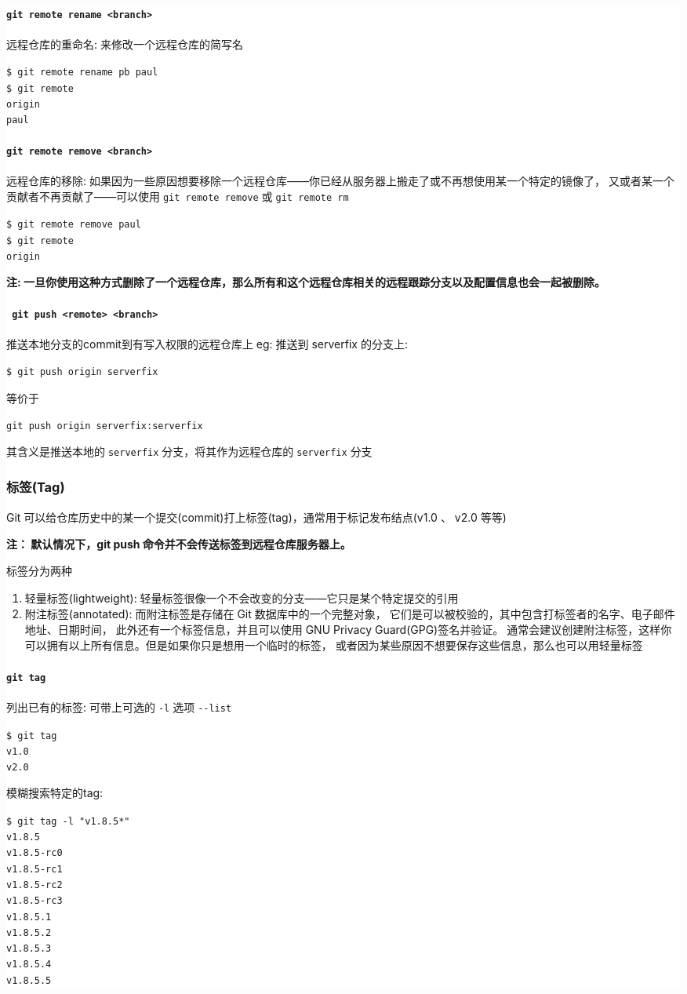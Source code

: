 #### `git remote rename <branch>`
远程仓库的重命名: 来修改一个远程仓库的简写名
```
$ git remote rename pb paul
$ git remote
origin
paul
```

#### `git remote remove <branch>`
远程仓库的移除: 如果因为一些原因想要移除一个远程仓库——你已经从服务器上搬走了或不再想使用某一个特定的镜像了， 又或者某一个贡献者不再贡献了——可以使用 `git remote remove` 或 `git remote rm`
```
$ git remote remove paul
$ git remote
origin
```

**注: 一旦你使用这种方式删除了一个远程仓库，那么所有和这个远程仓库相关的远程跟踪分支以及配置信息也会一起被删除。**

#### ` git push <remote> <branch>`
推送本地分支的commit到有写入权限的远程仓库上
eg: 推送到 serverfix 的分支上:
```
$ git push origin serverfix
```

等价于
```
git push origin serverfix:serverfix
```

其含义是推送本地的 `serverfix` 分支，将其作为远程仓库的 `serverfix` 分支

### 标签(Tag)
Git 可以给仓库历史中的某一个提交(commit)打上标签(tag)，通常用于标记发布结点(v1.0 、 v2.0 等等)

**注： 默认情况下，git push 命令并不会传送标签到远程仓库服务器上。**

标签分为两种
1. 轻量标签(lightweight): 轻量标签很像一个不会改变的分支——它只是某个特定提交的引用
2. 附注标签(annotated): 而附注标签是存储在 Git 数据库中的一个完整对象， 它们是可以被校验的，其中包含打标签者的名字、电子邮件地址、日期时间， 此外还有一个标签信息，并且可以使用 GNU Privacy Guard(GPG)签名并验证。 通常会建议创建附注标签，这样你可以拥有以上所有信息。但是如果你只是想用一个临时的标签， 或者因为某些原因不想要保存这些信息，那么也可以用轻量标签

#### `git tag`
列出已有的标签: 可带上可选的 `-l` 选项 `--list`
```
$ git tag
v1.0
v2.0
```

模糊搜索特定的tag:
```
$ git tag -l "v1.8.5*"
v1.8.5
v1.8.5-rc0
v1.8.5-rc1
v1.8.5-rc2
v1.8.5-rc3
v1.8.5.1
v1.8.5.2
v1.8.5.3
v1.8.5.4
v1.8.5.5
```

